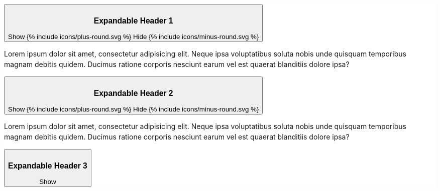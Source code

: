 <div class="o-expandable-group">
    <div class="o-expandable o-expandable__padded">
        <button class="o-expandable_header o-expandable_target"
                title="Expand content">
            <h3 class="h4 o-expandable_label">
                Expandable Header 1
            </h3>
            <span class="o-expandable_link">
                <span class="o-expandable_cue o-expandable_cue-open">
                    <span class="u-visually-hidden-on-mobile">Show</span>
                    {% include icons/plus-round.svg %}
                </span>
                <span class="o-expandable_cue o-expandable_cue-close">
                    <span class="u-visually-hidden-on-mobile">Hide</span>
                    {% include icons/minus-round.svg %}
                </span>
            </span>
        </button>
        <div class="o-expandable_content">
            <p>
                Lorem ipsum dolor sit amet, consectetur adipisicing
                elit. Neque ipsa voluptatibus soluta nobis unde quisquam
                temporibus magnam debitis quidem. Ducimus ratione
                corporis nesciunt earum vel est quaerat blanditiis
                dolore ipsa?
            </p>
        </div>
    </div>
    <div class="o-expandable o-expandable__padded">
        <button class="o-expandable_header o-expandable_target"
                title="Expand content">
            <h3 class="h4 o-expandable_label">
                Expandable Header 2
            </h3>
            <span class="o-expandable_link">
                <span class="o-expandable_cue o-expandable_cue-open">
                    <span class="u-visually-hidden-on-mobile">Show</span>
                    {% include icons/plus-round.svg %}
                </span>
                <span class="o-expandable_cue o-expandable_cue-close">
                    <span class="u-visually-hidden-on-mobile">Hide</span>
                    {% include icons/minus-round.svg %}
                </span>
            </span>
        </button>
        <div class="o-expandable_content">
            <p>
                Lorem ipsum dolor sit amet, consectetur adipisicing
                elit. Neque ipsa voluptatibus soluta nobis unde quisquam
                temporibus magnam debitis quidem. Ducimus ratione
                corporis nesciunt earum vel est quaerat blanditiis
                dolore ipsa?
            </p>
        </div>
    </div>
    <div class="o-expandable o-expandable__padded">
        <button class="o-expandable_header o-expandable_target"
                title="Expand content">
            <h3 class="h4 o-expandable_label">
                Expandable Header 3
            </h3>
            <span class="o-expandable_link">
                <span class="o-expandable_cue o-expandable_cue-open">
                    <span class="u-visually-hidden-on-mobile">Show</span>